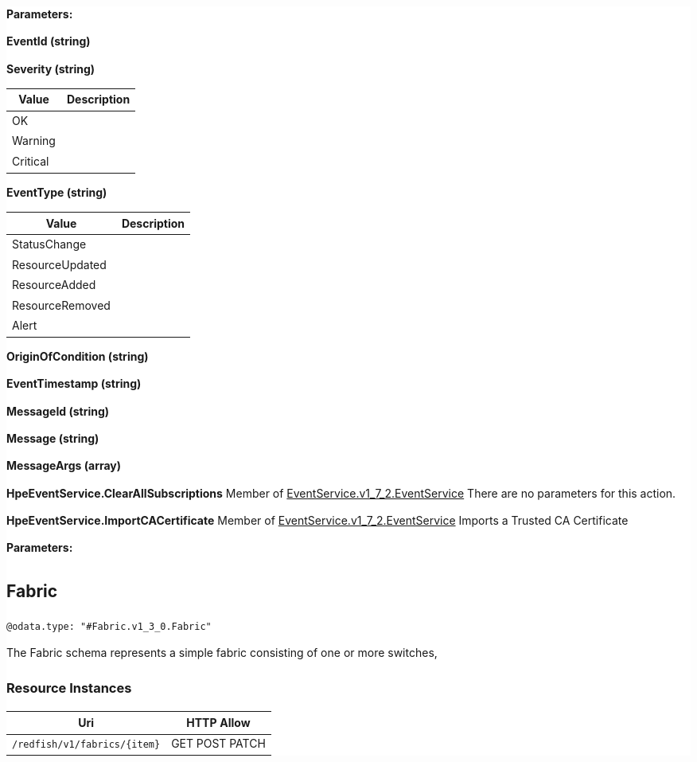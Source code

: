 **Parameters:**

**EventId (string)**

**Severity (string)**

|Value|Description|
|---|---|
|OK|
|Warning|
|Critical|

**EventType (string)**

|Value|Description|
|---|---|
|StatusChange|
|ResourceUpdated|
|ResourceAdded|
|ResourceRemoved|
|Alert|

**OriginOfCondition (string)**

**EventTimestamp (string)**

**MessageId (string)**

**Message (string)**

**MessageArgs (array)**

**HpeEventService.ClearAllSubscriptions**
Member of [EventService.v1\_7\_2.EventService](#eventservice)
There are no parameters for this action.

**HpeEventService.ImportCACertificate**
Member of [EventService.v1\_7\_2.EventService](#eventservice)
Imports a Trusted CA Certificate


**Parameters:**

## Fabric

`@odata.type: "#Fabric.v1_3_0.Fabric"`

The Fabric schema represents a simple fabric consisting of one or more switches,

### Resource Instances

|Uri|HTTP Allow|
|---|---|
|`/redfish/v1/fabrics/{item}`|GET POST PATCH |
